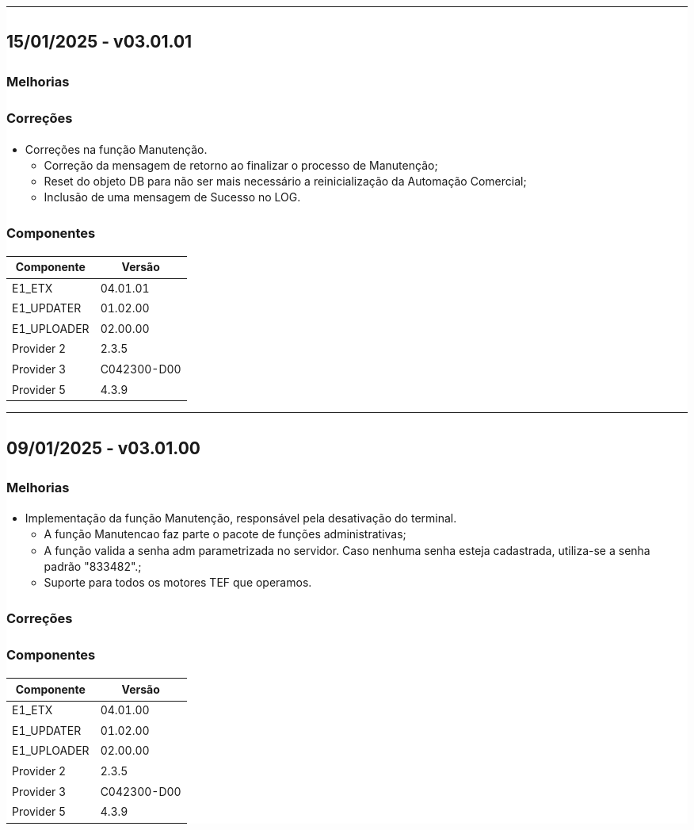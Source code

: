 ----------------------------------------------

## 15/01/2025 - v03.01.01

### Melhorias

### Correções
- Correções na função Manutenção.
  - Correção da mensagem de retorno ao finalizar o processo de Manutenção;
  - Reset do objeto DB para não ser mais necessário a reinicialização da Automação Comercial;
  - Inclusão de uma mensagem de Sucesso no LOG.

### Componentes

| Componente  | Versão      |
|-------------|-------------|
| E1_ETX      | 04.01.01    |
| E1_UPDATER  | 01.02.00    |
| E1_UPLOADER | 02.00.00    |
| Provider 2  | 2.3.5       |
| Provider 3  | C042300-D00 |
| Provider 5  | 4.3.9       |

----------------------------------------------

## 09/01/2025 - v03.01.00

### Melhorias
- Implementação da função Manutenção, responsável pela desativação do terminal.
  - A função Manutencao faz parte o pacote de funções administrativas;
  - A função valida a senha adm parametrizada no servidor. Caso nenhuma senha esteja cadastrada, utiliza-se a senha padrão "833482".;
  - Suporte para todos os motores TEF que operamos.


### Correções

### Componentes

| Componente  | Versão      |
|-------------|-------------|
| E1_ETX      | 04.01.00    |
| E1_UPDATER  | 01.02.00    |
| E1_UPLOADER | 02.00.00    |
| Provider 2  | 2.3.5       |
| Provider 3  | C042300-D00 |
| Provider 5  | 4.3.9       |
